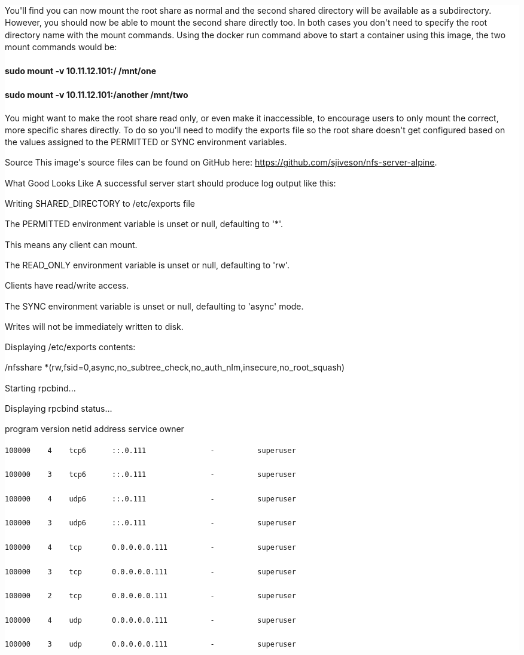 You'll find you can now mount the root share as normal and the second shared directory will be available as a subdirectory. However, you should now be able to mount the second share directly too. In both cases you don't need to specify the root directory name with the mount commands. Using the docker run command above to start a container using this image, the two mount commands would be:

#### sudo mount -v 10.11.12.101:/ /mnt/one

#### sudo mount -v 10.11.12.101:/another /mnt/two

You might want to make the root share read only, or even make it inaccessible, to encourage users to only mount the correct, more specific shares directly. To do so you'll need to modify the exports file so the root share doesn't get configured based on the values assigned to the PERMITTED or SYNC environment variables.

Source
This image's source files can be found on GitHub here: https://github.com/sjiveson/nfs-server-alpine.

What Good Looks Like
A successful server start should produce log output like this:

Writing SHARED_DIRECTORY to /etc/exports file

The PERMITTED environment variable is unset or null, defaulting to '*'.

This means any client can mount.

The READ_ONLY environment variable is unset or null, defaulting to 'rw'.

Clients have read/write access.

The SYNC environment variable is unset or null, defaulting to 'async' mode.

Writes will not be immediately written to disk.

Displaying /etc/exports contents:

/nfsshare *(rw,fsid=0,async,no_subtree_check,no_auth_nlm,insecure,no_root_squash)

Starting rpcbind...

Displaying rpcbind status...

   program version netid     address                service    owner
   
    100000    4    tcp6      ::.0.111               -          superuser
	
    100000    3    tcp6      ::.0.111               -          superuser
	
    100000    4    udp6      ::.0.111               -          superuser
	
    100000    3    udp6      ::.0.111               -          superuser
	
    100000    4    tcp       0.0.0.0.0.111          -          superuser
	
    100000    3    tcp       0.0.0.0.0.111          -          superuser
	
    100000    2    tcp       0.0.0.0.0.111          -          superuser
	
    100000    4    udp       0.0.0.0.0.111          -          superuser
	
    100000    3    udp       0.0.0.0.0.111          -          superuser
	